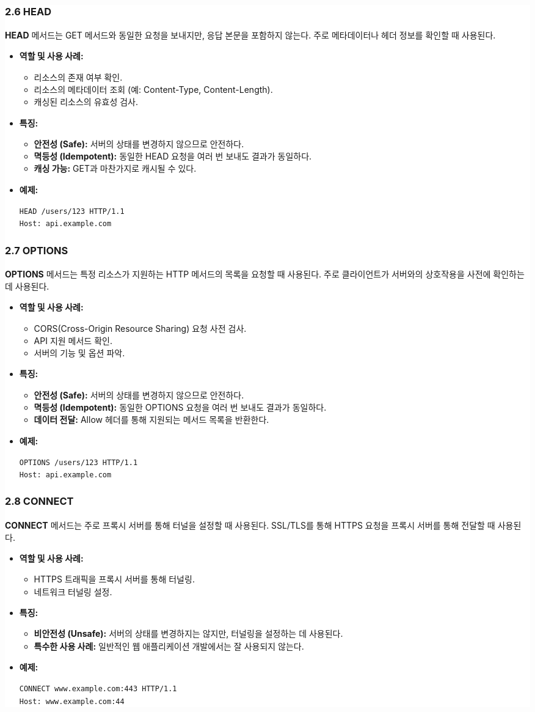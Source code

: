 ### 2.6 HEAD

**HEAD** 메서드는 GET 메서드와 동일한 요청을 보내지만, 응답 본문을 포함하지 않는다. 주로 메타데이터나 헤더 정보를 확인할 때 사용된다.

- **역할 및 사용 사례:**
    - 리소스의 존재 여부 확인.
    - 리소스의 메타데이터 조회 (예: Content-Type, Content-Length).
    - 캐싱된 리소스의 유효성 검사.
- **특징:**
    - **안전성 (Safe):** 서버의 상태를 변경하지 않으므로 안전하다.
    - **멱등성 (Idempotent):** 동일한 HEAD 요청을 여러 번 보내도 결과가 동일하다.
    - **캐싱 가능:** GET과 마찬가지로 캐시될 수 있다.
- **예제:**
    
    ```
    HEAD /users/123 HTTP/1.1
    Host: api.example.com
    ```
    

### 2.7 OPTIONS

**OPTIONS** 메서드는 특정 리소스가 지원하는 HTTP 메서드의 목록을 요청할 때 사용된다. 주로 클라이언트가 서버와의 상호작용을 사전에 확인하는 데 사용된다.

- **역할 및 사용 사례:**
    - CORS(Cross-Origin Resource Sharing) 요청 사전 검사.
    - API 지원 메서드 확인.
    - 서버의 기능 및 옵션 파악.
- **특징:**
    - **안전성 (Safe):** 서버의 상태를 변경하지 않으므로 안전하다.
    - **멱등성 (Idempotent):** 동일한 OPTIONS 요청을 여러 번 보내도 결과가 동일하다.
    - **데이터 전달:** Allow 헤더를 통해 지원되는 메서드 목록을 반환한다.
- **예제:**
    
    ```
    OPTIONS /users/123 HTTP/1.1
    Host: api.example.com
    ```
    

### 2.8 CONNECT

**CONNECT** 메서드는 주로 프록시 서버를 통해 터널을 설정할 때 사용된다. SSL/TLS를 통해 HTTPS 요청을 프록시 서버를 통해 전달할 때 사용된다.

- **역할 및 사용 사례:**
    - HTTPS 트래픽을 프록시 서버를 통해 터널링.
    - 네트워크 터널링 설정.
- **특징:**
    - **비안전성 (Unsafe):** 서버의 상태를 변경하지는 않지만, 터널링을 설정하는 데 사용된다.
    - **특수한 사용 사례:** 일반적인 웹 애플리케이션 개발에서는 잘 사용되지 않는다.
- **예제:**
    
    ```
    CONNECT www.example.com:443 HTTP/1.1
    Host: www.example.com:44
    ```
    